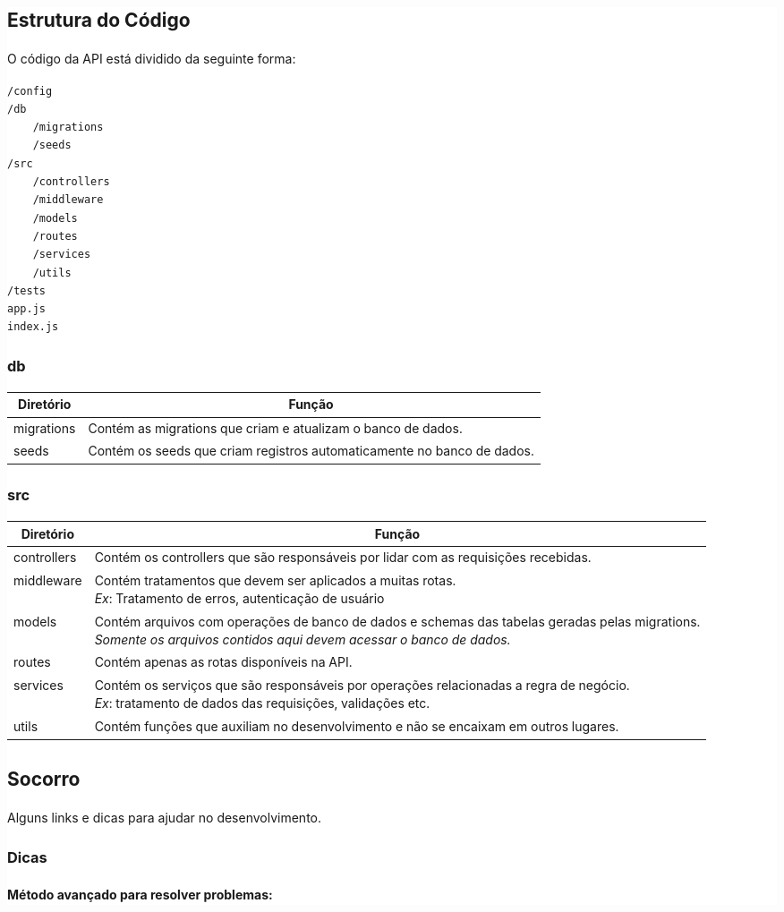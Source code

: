## Estrutura do Código<span id="structure"></span>

O código da API está dividido da seguinte forma:

```
/config
/db
    /migrations
    /seeds
/src
    /controllers
    /middleware
    /models
    /routes
    /services
    /utils
/tests
app.js
index.js
```

### db

| Diretório  | Função                                                                 |
| ---------- | ---------------------------------------------------------------------- |
| migrations | Contém as migrations que criam e atualizam o banco de dados.           |
| seeds      | Contém os seeds que criam registros automaticamente no banco de dados. |

### src

| Diretório   | Função                                                                                                                                                                   |
| ----------- | ------------------------------------------------------------------------------------------------------------------------------------------------------------------------ |
| controllers | Contém os controllers que são responsáveis por lidar com as requisições recebidas.                                                                                       |
| middleware  | Contém tratamentos que devem ser aplicados a muitas rotas. <br> _Ex_: Tratamento de erros, autenticação de usuário                                                       |
| models      | Contém arquivos com operações de banco de dados e schemas das tabelas geradas pelas migrations. <br> _Somente os arquivos contidos aqui devem acessar o banco de dados._ |
| routes      | Contém apenas as rotas disponíveis na API.                                                                                                                               |
| services    | Contém os serviços que são responsáveis por operações relacionadas a regra de negócio. <br>_Ex_: tratamento de dados das requisições, validações etc.                    |
| utils       | Contém funções que auxiliam no desenvolvimento e não se encaixam em outros lugares.                                                                                      |

## Socorro<span id="help"></span>

Alguns links e dicas para ajudar no desenvolvimento.

### Dicas

#### Método avançado para resolver problemas:

